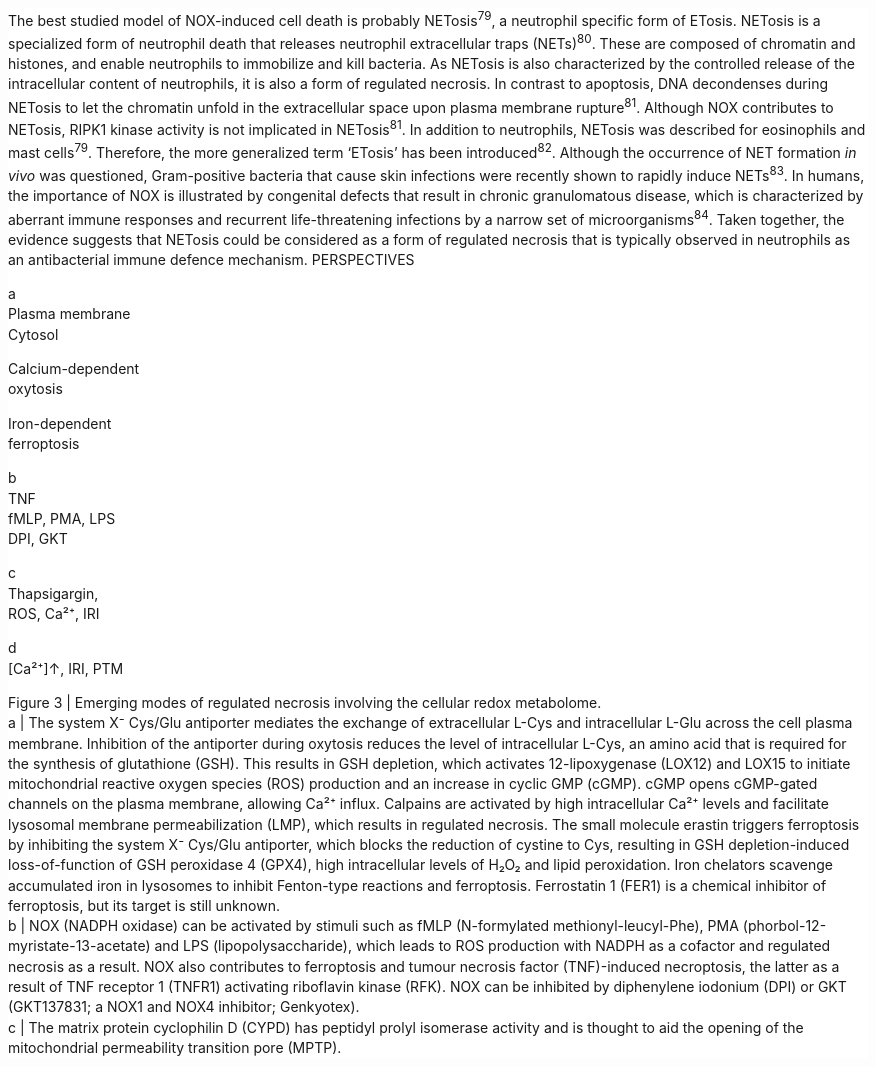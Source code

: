 The best studied model of NOX-induced cell death is probably NETosis<sup>79</sup>, a neutrophil specific form of ETosis. NETosis is a specialized form of neutrophil death that releases neutrophil extracellular traps (NETs)<sup>80</sup>. These are composed of chromatin and histones, and enable neutrophils to immobilize and kill bacteria. As NETosis is also characterized by the controlled release of the intracellular content of neutrophils, it is also a form of regulated necrosis. In contrast to apoptosis, DNA decondenses during NETosis to let the chromatin unfold in the extracellular space upon plasma membrane rupture<sup>81</sup>. Although NOX contributes to NETosis, RIPK1 kinase activity is not implicated in NETosis<sup>81</sup>. In addition to neutrophils, NETosis was described for eosinophils and mast cells<sup>79</sup>. Therefore, the more generalized term ‘ETosis’ has been introduced<sup>82</sup>. Although the occurrence of NET formation *in vivo* was questioned, Gram-positive bacteria that cause skin infections were recently shown to rapidly induce NETs<sup>83</sup>. In humans, the importance of NOX is illustrated by congenital defects that result in chronic granulomatous disease, which is characterized by aberrant immune responses and recurrent life-threatening infections by a narrow set of microorganisms<sup>84</sup>. Taken together, the evidence suggests that NETosis could be considered as a form of regulated necrosis that is typically observed in neutrophils as an antibacterial immune defence mechanism.
PERSPECTIVES

a  
Plasma membrane  
Cytosol  

Calcium-dependent  
oxytosis  

Iron-dependent  
ferroptosis  

b  
TNF  
fMLP, PMA, LPS  
DPI, GKT  

c  
Thapsigargin,  
ROS, Ca²⁺, IRI  

d  
[Ca²⁺]↑, IRI, PTM  

Figure 3 | Emerging modes of regulated necrosis involving the cellular redox metabolome.  
a | The system X⁻ Cys/Glu antiporter mediates the exchange of extracellular L-Cys and intracellular L-Glu across the cell plasma membrane. Inhibition of the antiporter during oxytosis reduces the level of intracellular L-Cys, an amino acid that is required for the synthesis of glutathione (GSH). This results in GSH depletion, which activates 12-lipoxygenase (LOX12) and LOX15 to initiate mitochondrial reactive oxygen species (ROS) production and an increase in cyclic GMP (cGMP). cGMP opens cGMP-gated channels on the plasma membrane, allowing Ca²⁺ influx. Calpains are activated by high intracellular Ca²⁺ levels and facilitate lysosomal membrane permeabilization (LMP), which results in regulated necrosis. The small molecule erastin triggers ferroptosis by inhibiting the system X⁻ Cys/Glu antiporter, which blocks the reduction of cystine to Cys, resulting in GSH depletion-induced loss-of-function of GSH peroxidase 4 (GPX4), high intracellular levels of H₂O₂ and lipid peroxidation. Iron chelators scavenge accumulated iron in lysosomes to inhibit Fenton-type reactions and ferroptosis. Ferrostatin 1 (FER1) is a chemical inhibitor of ferroptosis, but its target is still unknown.  
b | NOX (NADPH oxidase) can be activated by stimuli such as fMLP (N-formylated methionyl-leucyl-Phe), PMA (phorbol-12-myristate-13-acetate) and LPS (lipopolysaccharide), which leads to ROS production with NADPH as a cofactor and regulated necrosis as a result. NOX also contributes to ferroptosis and tumour necrosis factor (TNF)-induced necroptosis, the latter as a result of TNF receptor 1 (TNFR1) activating riboflavin kinase (RFK). NOX can be inhibited by diphenylene iodonium (DPI) or GKT (GKT137831; a NOX1 and NOX4 inhibitor; Genkyotex).  
c | The matrix protein cyclophilin D (CYPD) has peptidyl prolyl isomerase activity and is thought to aid the opening of the mitochondrial permeability transition pore (MPTP).
